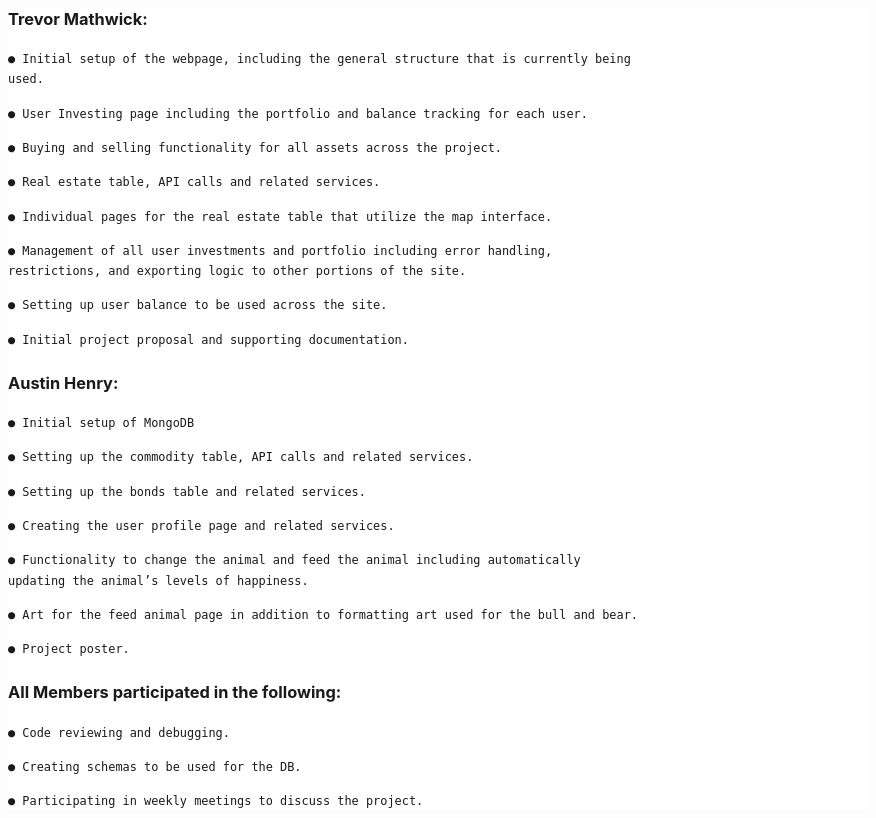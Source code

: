 
### Trevor Mathwick:

```
● Initial setup of the webpage, including the general structure that is currently being
used.
```
```
● User Investing page including the portfolio and balance tracking for each user.
```
```
● Buying and selling functionality for all assets across the project.
```
```
● Real estate table, API calls and related services.
```
```
● Individual pages for the real estate table that utilize the map interface.
```
```
● Management of all user investments and portfolio including error handling,
restrictions, and exporting logic to other portions of the site.
```
```
● Setting up user balance to be used across the site.
```
```
● Initial project proposal and supporting documentation.
```

### Austin Henry:

```
● Initial setup of MongoDB
```
```
● Setting up the commodity table, API calls and related services.
```
```
● Setting up the bonds table and related services.
```
```
● Creating the user profile page and related services.
```
```
● Functionality to change the animal and feed the animal including automatically
updating the animal’s levels of happiness.
```
```
● Art for the feed animal page in addition to formatting art used for the bull and bear.
```
```
● Project poster.
```

### All Members participated in the following:

```
● Code reviewing and debugging.
```
```
● Creating schemas to be used for the DB.
```
```
● Participating in weekly meetings to discuss the project.
```
